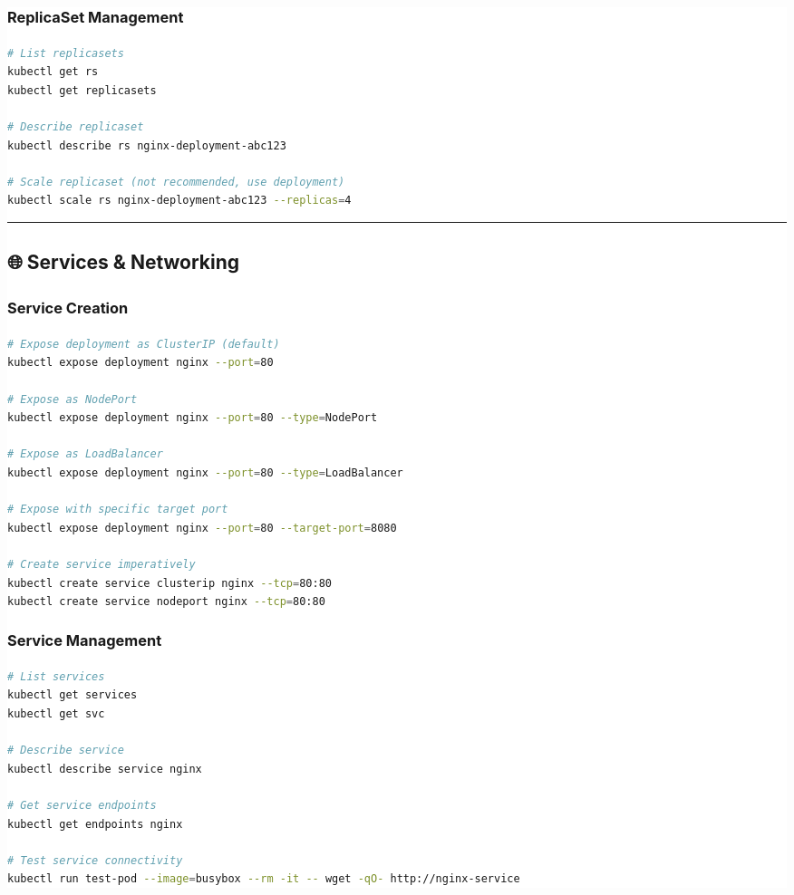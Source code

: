 ### ReplicaSet Management

```bash
# List replicasets
kubectl get rs
kubectl get replicasets

# Describe replicaset
kubectl describe rs nginx-deployment-abc123

# Scale replicaset (not recommended, use deployment)
kubectl scale rs nginx-deployment-abc123 --replicas=4
```

---

## 🌐 Services & Networking

### Service Creation

```bash
# Expose deployment as ClusterIP (default)
kubectl expose deployment nginx --port=80

# Expose as NodePort
kubectl expose deployment nginx --port=80 --type=NodePort

# Expose as LoadBalancer
kubectl expose deployment nginx --port=80 --type=LoadBalancer

# Expose with specific target port
kubectl expose deployment nginx --port=80 --target-port=8080

# Create service imperatively
kubectl create service clusterip nginx --tcp=80:80
kubectl create service nodeport nginx --tcp=80:80
```

### Service Management

```bash
# List services
kubectl get services
kubectl get svc

# Describe service
kubectl describe service nginx

# Get service endpoints
kubectl get endpoints nginx

# Test service connectivity
kubectl run test-pod --image=busybox --rm -it -- wget -qO- http://nginx-service
```
